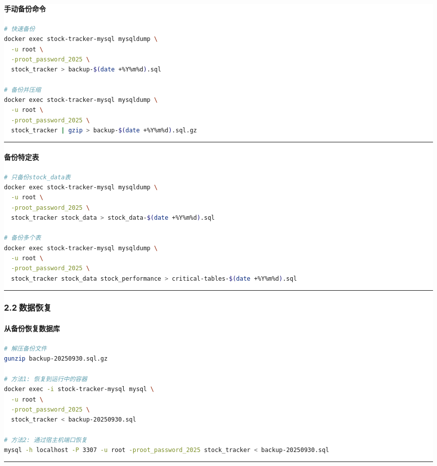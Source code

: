 
#### 手动备份命令
```bash
# 快速备份
docker exec stock-tracker-mysql mysqldump \
  -u root \
  -proot_password_2025 \
  stock_tracker > backup-$(date +%Y%m%d).sql

# 备份并压缩
docker exec stock-tracker-mysql mysqldump \
  -u root \
  -proot_password_2025 \
  stock_tracker | gzip > backup-$(date +%Y%m%d).sql.gz
```

---

#### 备份特定表
```bash
# 只备份stock_data表
docker exec stock-tracker-mysql mysqldump \
  -u root \
  -proot_password_2025 \
  stock_tracker stock_data > stock_data-$(date +%Y%m%d).sql

# 备份多个表
docker exec stock-tracker-mysql mysqldump \
  -u root \
  -proot_password_2025 \
  stock_tracker stock_data stock_performance > critical-tables-$(date +%Y%m%d).sql
```

---

### 2.2 数据恢复

#### 从备份恢复数据库
```bash
# 解压备份文件
gunzip backup-20250930.sql.gz

# 方法1: 恢复到运行中的容器
docker exec -i stock-tracker-mysql mysql \
  -u root \
  -proot_password_2025 \
  stock_tracker < backup-20250930.sql

# 方法2: 通过宿主机端口恢复
mysql -h localhost -P 3307 -u root -proot_password_2025 stock_tracker < backup-20250930.sql
```

---
